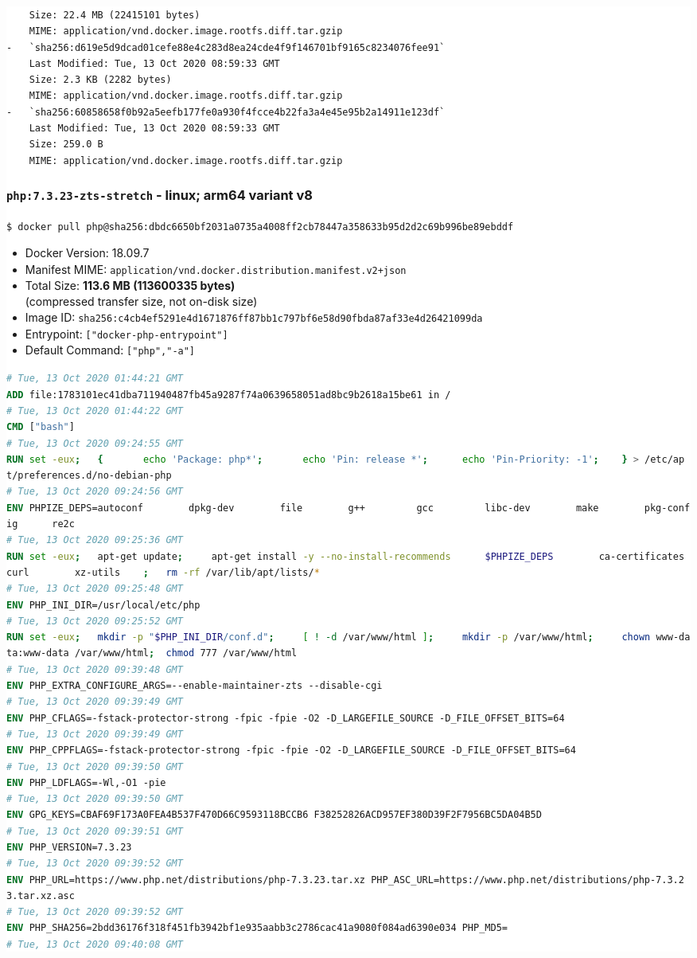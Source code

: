 		Size: 22.4 MB (22415101 bytes)  
		MIME: application/vnd.docker.image.rootfs.diff.tar.gzip
	-	`sha256:d619e5d9dcad01cefe88e4c283d8ea24cde4f9f146701bf9165c8234076fee91`  
		Last Modified: Tue, 13 Oct 2020 08:59:33 GMT  
		Size: 2.3 KB (2282 bytes)  
		MIME: application/vnd.docker.image.rootfs.diff.tar.gzip
	-	`sha256:60858658f0b92a5eefb177fe0a930f4fcce4b22fa3a4e45e95b2a14911e123df`  
		Last Modified: Tue, 13 Oct 2020 08:59:33 GMT  
		Size: 259.0 B  
		MIME: application/vnd.docker.image.rootfs.diff.tar.gzip

### `php:7.3.23-zts-stretch` - linux; arm64 variant v8

```console
$ docker pull php@sha256:dbdc6650bf2031a0735a4008ff2cb78447a358633b95d2d2c69b996be89ebddf
```

-	Docker Version: 18.09.7
-	Manifest MIME: `application/vnd.docker.distribution.manifest.v2+json`
-	Total Size: **113.6 MB (113600335 bytes)**  
	(compressed transfer size, not on-disk size)
-	Image ID: `sha256:c4cb4ef5291e4d1671876ff87bb1c797bf6e58d90fbda87af33e4d26421099da`
-	Entrypoint: `["docker-php-entrypoint"]`
-	Default Command: `["php","-a"]`

```dockerfile
# Tue, 13 Oct 2020 01:44:21 GMT
ADD file:1783101ec41dba711940487fb45a9287f74a0639658051ad8bc9b2618a15be61 in / 
# Tue, 13 Oct 2020 01:44:22 GMT
CMD ["bash"]
# Tue, 13 Oct 2020 09:24:55 GMT
RUN set -eux; 	{ 		echo 'Package: php*'; 		echo 'Pin: release *'; 		echo 'Pin-Priority: -1'; 	} > /etc/apt/preferences.d/no-debian-php
# Tue, 13 Oct 2020 09:24:56 GMT
ENV PHPIZE_DEPS=autoconf 		dpkg-dev 		file 		g++ 		gcc 		libc-dev 		make 		pkg-config 		re2c
# Tue, 13 Oct 2020 09:25:36 GMT
RUN set -eux; 	apt-get update; 	apt-get install -y --no-install-recommends 		$PHPIZE_DEPS 		ca-certificates 		curl 		xz-utils 	; 	rm -rf /var/lib/apt/lists/*
# Tue, 13 Oct 2020 09:25:48 GMT
ENV PHP_INI_DIR=/usr/local/etc/php
# Tue, 13 Oct 2020 09:25:52 GMT
RUN set -eux; 	mkdir -p "$PHP_INI_DIR/conf.d"; 	[ ! -d /var/www/html ]; 	mkdir -p /var/www/html; 	chown www-data:www-data /var/www/html; 	chmod 777 /var/www/html
# Tue, 13 Oct 2020 09:39:48 GMT
ENV PHP_EXTRA_CONFIGURE_ARGS=--enable-maintainer-zts --disable-cgi
# Tue, 13 Oct 2020 09:39:49 GMT
ENV PHP_CFLAGS=-fstack-protector-strong -fpic -fpie -O2 -D_LARGEFILE_SOURCE -D_FILE_OFFSET_BITS=64
# Tue, 13 Oct 2020 09:39:49 GMT
ENV PHP_CPPFLAGS=-fstack-protector-strong -fpic -fpie -O2 -D_LARGEFILE_SOURCE -D_FILE_OFFSET_BITS=64
# Tue, 13 Oct 2020 09:39:50 GMT
ENV PHP_LDFLAGS=-Wl,-O1 -pie
# Tue, 13 Oct 2020 09:39:50 GMT
ENV GPG_KEYS=CBAF69F173A0FEA4B537F470D66C9593118BCCB6 F38252826ACD957EF380D39F2F7956BC5DA04B5D
# Tue, 13 Oct 2020 09:39:51 GMT
ENV PHP_VERSION=7.3.23
# Tue, 13 Oct 2020 09:39:52 GMT
ENV PHP_URL=https://www.php.net/distributions/php-7.3.23.tar.xz PHP_ASC_URL=https://www.php.net/distributions/php-7.3.23.tar.xz.asc
# Tue, 13 Oct 2020 09:39:52 GMT
ENV PHP_SHA256=2bdd36176f318f451fb3942bf1e935aabb3c2786cac41a9080f084ad6390e034 PHP_MD5=
# Tue, 13 Oct 2020 09:40:08 GMT
```